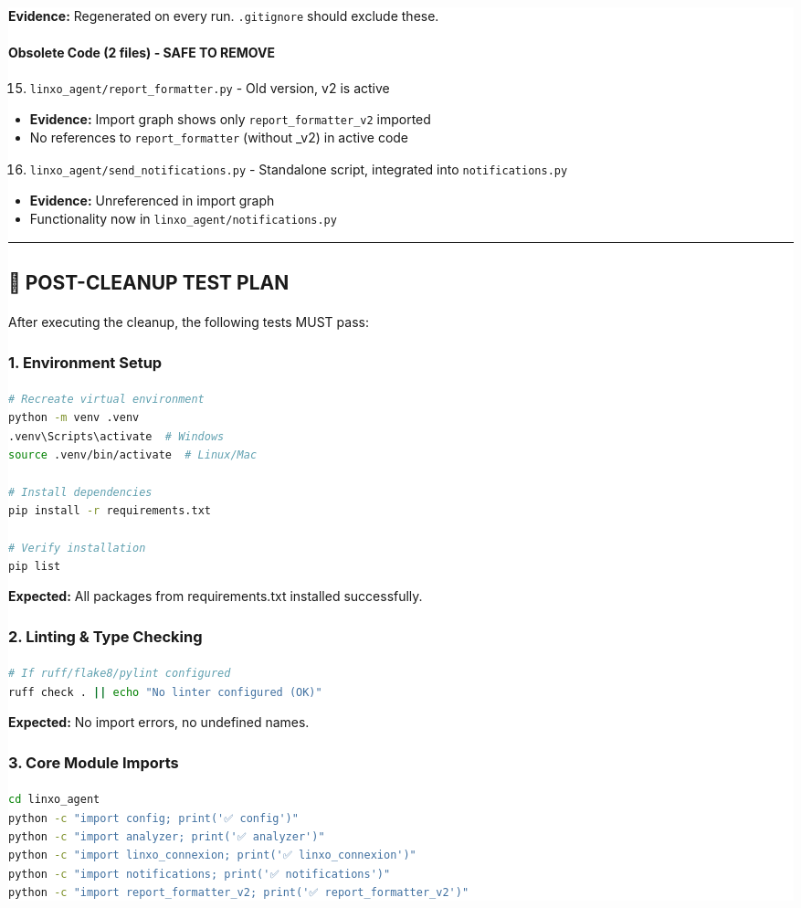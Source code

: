 **Evidence:** Regenerated on every run. `.gitignore` should exclude these.

#### Obsolete Code (2 files) - **SAFE TO REMOVE**

15. `linxo_agent/report_formatter.py` - Old version, v2 is active
   - **Evidence:** Import graph shows only `report_formatter_v2` imported
   - No references to `report_formatter` (without _v2) in active code

16. `linxo_agent/send_notifications.py` - Standalone script, integrated into `notifications.py`
   - **Evidence:** Unreferenced in import graph
   - Functionality now in `linxo_agent/notifications.py`

---

## 🧪 POST-CLEANUP TEST PLAN

After executing the cleanup, the following tests MUST pass:

### 1. Environment Setup

```bash
# Recreate virtual environment
python -m venv .venv
.venv\Scripts\activate  # Windows
source .venv/bin/activate  # Linux/Mac

# Install dependencies
pip install -r requirements.txt

# Verify installation
pip list
```

**Expected:** All packages from requirements.txt installed successfully.

### 2. Linting & Type Checking

```bash
# If ruff/flake8/pylint configured
ruff check . || echo "No linter configured (OK)"
```

**Expected:** No import errors, no undefined names.

### 3. Core Module Imports

```bash
cd linxo_agent
python -c "import config; print('✅ config')"
python -c "import analyzer; print('✅ analyzer')"
python -c "import linxo_connexion; print('✅ linxo_connexion')"
python -c "import notifications; print('✅ notifications')"
python -c "import report_formatter_v2; print('✅ report_formatter_v2')"
```
